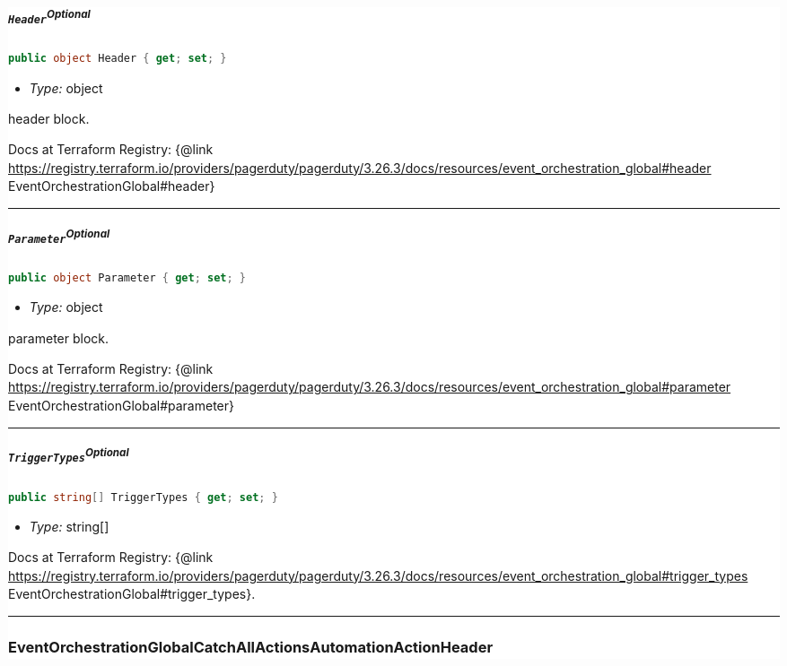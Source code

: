 
##### `Header`<sup>Optional</sup> <a name="Header" id="@cdktf/provider-pagerduty.eventOrchestrationGlobal.EventOrchestrationGlobalCatchAllActionsAutomationAction.property.header"></a>

```csharp
public object Header { get; set; }
```

- *Type:* object

header block.

Docs at Terraform Registry: {@link https://registry.terraform.io/providers/pagerduty/pagerduty/3.26.3/docs/resources/event_orchestration_global#header EventOrchestrationGlobal#header}

---

##### `Parameter`<sup>Optional</sup> <a name="Parameter" id="@cdktf/provider-pagerduty.eventOrchestrationGlobal.EventOrchestrationGlobalCatchAllActionsAutomationAction.property.parameter"></a>

```csharp
public object Parameter { get; set; }
```

- *Type:* object

parameter block.

Docs at Terraform Registry: {@link https://registry.terraform.io/providers/pagerduty/pagerduty/3.26.3/docs/resources/event_orchestration_global#parameter EventOrchestrationGlobal#parameter}

---

##### `TriggerTypes`<sup>Optional</sup> <a name="TriggerTypes" id="@cdktf/provider-pagerduty.eventOrchestrationGlobal.EventOrchestrationGlobalCatchAllActionsAutomationAction.property.triggerTypes"></a>

```csharp
public string[] TriggerTypes { get; set; }
```

- *Type:* string[]

Docs at Terraform Registry: {@link https://registry.terraform.io/providers/pagerduty/pagerduty/3.26.3/docs/resources/event_orchestration_global#trigger_types EventOrchestrationGlobal#trigger_types}.

---

### EventOrchestrationGlobalCatchAllActionsAutomationActionHeader <a name="EventOrchestrationGlobalCatchAllActionsAutomationActionHeader" id="@cdktf/provider-pagerduty.eventOrchestrationGlobal.EventOrchestrationGlobalCatchAllActionsAutomationActionHeader"></a>
